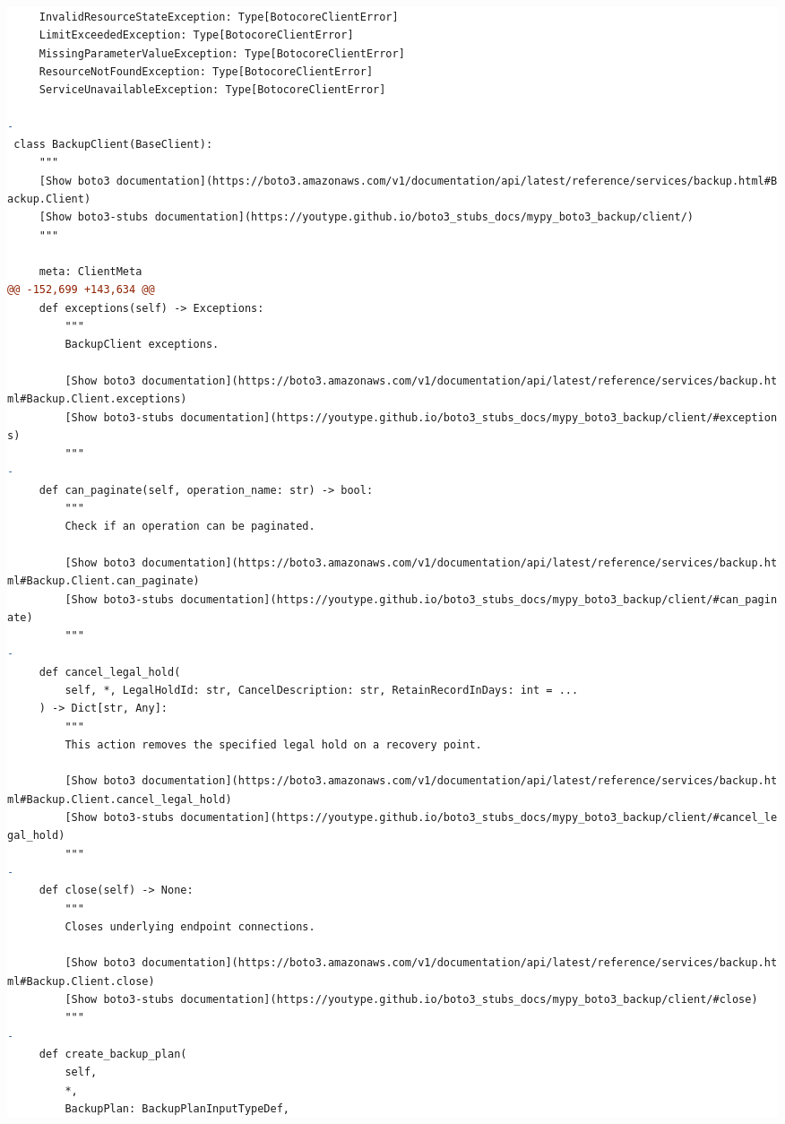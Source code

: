 ```diff
     InvalidResourceStateException: Type[BotocoreClientError]
     LimitExceededException: Type[BotocoreClientError]
     MissingParameterValueException: Type[BotocoreClientError]
     ResourceNotFoundException: Type[BotocoreClientError]
     ServiceUnavailableException: Type[BotocoreClientError]
 
-
 class BackupClient(BaseClient):
     """
     [Show boto3 documentation](https://boto3.amazonaws.com/v1/documentation/api/latest/reference/services/backup.html#Backup.Client)
     [Show boto3-stubs documentation](https://youtype.github.io/boto3_stubs_docs/mypy_boto3_backup/client/)
     """
 
     meta: ClientMeta
@@ -152,699 +143,634 @@
     def exceptions(self) -> Exceptions:
         """
         BackupClient exceptions.
 
         [Show boto3 documentation](https://boto3.amazonaws.com/v1/documentation/api/latest/reference/services/backup.html#Backup.Client.exceptions)
         [Show boto3-stubs documentation](https://youtype.github.io/boto3_stubs_docs/mypy_boto3_backup/client/#exceptions)
         """
-
     def can_paginate(self, operation_name: str) -> bool:
         """
         Check if an operation can be paginated.
 
         [Show boto3 documentation](https://boto3.amazonaws.com/v1/documentation/api/latest/reference/services/backup.html#Backup.Client.can_paginate)
         [Show boto3-stubs documentation](https://youtype.github.io/boto3_stubs_docs/mypy_boto3_backup/client/#can_paginate)
         """
-
     def cancel_legal_hold(
         self, *, LegalHoldId: str, CancelDescription: str, RetainRecordInDays: int = ...
     ) -> Dict[str, Any]:
         """
         This action removes the specified legal hold on a recovery point.
 
         [Show boto3 documentation](https://boto3.amazonaws.com/v1/documentation/api/latest/reference/services/backup.html#Backup.Client.cancel_legal_hold)
         [Show boto3-stubs documentation](https://youtype.github.io/boto3_stubs_docs/mypy_boto3_backup/client/#cancel_legal_hold)
         """
-
     def close(self) -> None:
         """
         Closes underlying endpoint connections.
 
         [Show boto3 documentation](https://boto3.amazonaws.com/v1/documentation/api/latest/reference/services/backup.html#Backup.Client.close)
         [Show boto3-stubs documentation](https://youtype.github.io/boto3_stubs_docs/mypy_boto3_backup/client/#close)
         """
-
     def create_backup_plan(
         self,
         *,
         BackupPlan: BackupPlanInputTypeDef,
```